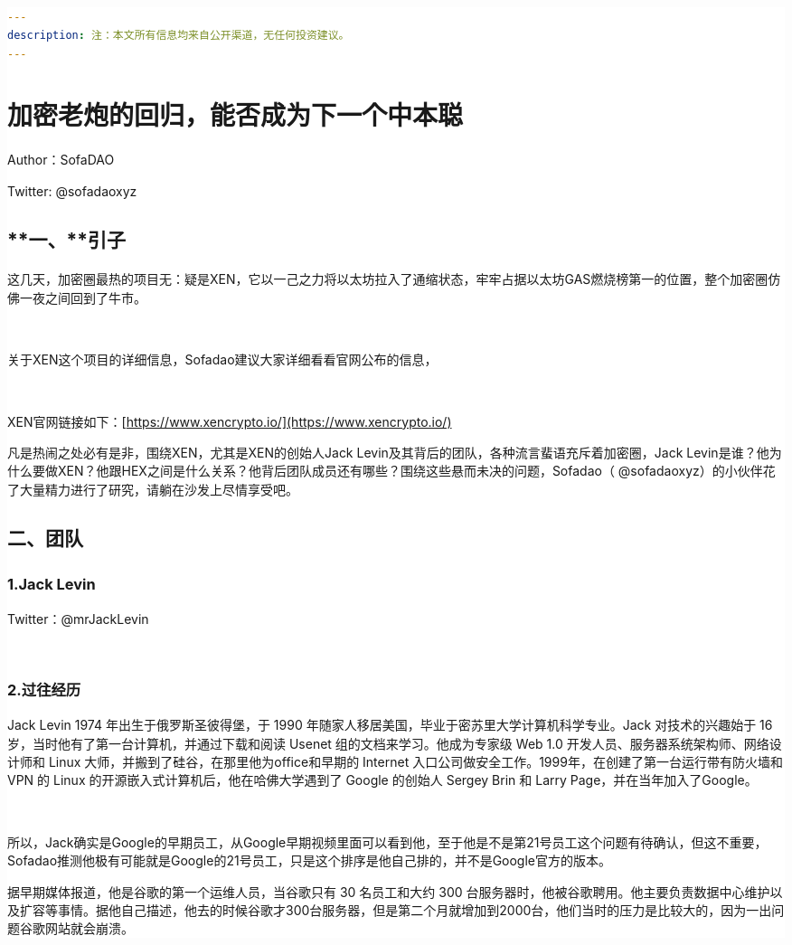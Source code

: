 ```yaml
---
description: 注：本文所有信息均来自公开渠道，无任何投资建议。
---
```


# 加密老炮的回归，能否成为下一个中本聪

Author：SofaDAO

Twitter: @sofadaoxyz

## **一、**引子 <a href="#yi-yin-zi" id="yi-yin-zi"></a>

这几天，加密圈最热的项目无：疑是XEN，它以一己之力将以太坊拉入了通缩状态，牢牢占据以太坊GAS燃烧榜第一的位置，整个加密圈仿佛一夜之间回到了牛市。

<figure><img src="https://btcdayu.gitbook.io/~gitbook/image?url=https:%2F%2F1896207398-files.gitbook.io%2F%7E%2Ffiles%2Fv0%2Fb%2Fgitbook-x-prod.appspot.com%2Fo%2Fspaces%252FkndOd8yXPMu5IiCOU8TW%252Fuploads%252FgL7F3uhwAlyiGLgOJ6dZ%252Fimage.png%3Falt=media%26token=03d23791-63b1-4d8b-9470-e61998b14089&#x26;width=768&#x26;dpr=4&#x26;quality=100&#x26;sign=e3ef244a3a8030142c7459f6ccabbcc60bc20f04351d1ae04e9cc816f512629c" alt=""><figcaption></figcaption></figure>

关于XEN这个项目的详细信息，Sofadao建议大家详细看看官网公布的信息，

<figure><img src="https://btcdayu.gitbook.io/~gitbook/image?url=https:%2F%2F1896207398-files.gitbook.io%2F%7E%2Ffiles%2Fv0%2Fb%2Fgitbook-x-prod.appspot.com%2Fo%2Fspaces%252FkndOd8yXPMu5IiCOU8TW%252Fuploads%252FDFLW9m0rljkb3cSzC7CL%252Fimage.png%3Falt=media%26token=f3532e48-5b2f-4c2c-9b1a-baec4d9c9617&#x26;width=768&#x26;dpr=4&#x26;quality=100&#x26;sign=c6783586bfd0abd960f1c34156526c0b5ddf80e79338f6bccbef12e68e3d6edb" alt=""><figcaption></figcaption></figure>

XEN官网链接如下：[https://www.xencrypto.io/](https://www.xencrypto.io/)

凡是热闹之处必有是非，围绕XEN，尤其是XEN的创始人Jack Levin及其背后的团队，各种流言蜚语充斥着加密圈，Jack Levin是谁？他为什么要做XEN？他跟HEX之间是什么关系？他背后团队成员还有哪些？围绕这些悬而未决的问题，Sofadao（ @sofadaoxyz）的小伙伴花了大量精力进行了研究，请躺在沙发上尽情享受吧。

## 二、团队 <a href="#er-tuan-dui" id="er-tuan-dui"></a>

### 1.Jack Levin <a href="#id-1.jack-levin" id="id-1.jack-levin"></a>

Twitter：@mrJackLevin

<figure><img src="https://btcdayu.gitbook.io/~gitbook/image?url=https:%2F%2F1896207398-files.gitbook.io%2F%7E%2Ffiles%2Fv0%2Fb%2Fgitbook-x-prod.appspot.com%2Fo%2Fspaces%252FkndOd8yXPMu5IiCOU8TW%252Fuploads%252FoMNLq0DUL5wpGLT58Nlj%252Fimage.png%3Falt=media%26token=0d2d2d05-d385-48af-93be-086ff5a78120&#x26;width=768&#x26;dpr=4&#x26;quality=100&#x26;sign=71aa162d75072fb6ca794cca62adfbd5eae2e45156f7b188b82c69834f71e3d1" alt=""><figcaption></figcaption></figure>

### **2.过往经历** <a href="#id-2.-guo-wang-jing-li" id="id-2.-guo-wang-jing-li"></a>

Jack Levin 1974 年出生于俄罗斯圣彼得堡，于 1990 年随家人移居美国，毕业于密苏里大学计算机科学专业。Jack 对技术的兴趣始于 16 岁，当时他有了第一台计算机，并通过下载和阅读 Usenet 组的文档来学习。他成为专家级 Web 1.0 开发人员、服务器系统架构师、网络设计师和 Linux 大师，并搬到了硅谷，在那里他为office和早期的 Internet 入口公司做安全工作。1999年，在创建了第一台运行带有防火墙和 VPN 的 Linux 的开源嵌入式计算机后，他在哈佛大学遇到了 Google 的创始人 Sergey Brin 和 Larry Page，并在当年加入了Google。

<figure><img src="https://btcdayu.gitbook.io/~gitbook/image?url=https:%2F%2F1896207398-files.gitbook.io%2F%7E%2Ffiles%2Fv0%2Fb%2Fgitbook-x-prod.appspot.com%2Fo%2Fspaces%252FkndOd8yXPMu5IiCOU8TW%252Fuploads%252Fdz7GHxw215CSGT2GoQa5%252Fimage.png%3Falt=media%26token=8026d911-0930-4932-8ad8-302352a8ceeb&#x26;width=768&#x26;dpr=4&#x26;quality=100&#x26;sign=53c04293093979e3d310b3b5986744a618ced05686de8e3c5a7eb29b2bd3809b" alt=""><figcaption></figcaption></figure>

所以，Jack确实是Google的早期员工，从Google早期视频里面可以看到他，至于他是不是第21号员工这个问题有待确认，但这不重要，Sofadao推测他极有可能就是Google的21号员工，只是这个排序是他自己排的，并不是Google官方的版本。

据早期媒体报道，他是谷歌的第一个运维人员，当谷歌只有 30 名员工和大约 300 台服务器时，他被谷歌聘用。他主要负责数据中心维护以及扩容等事情。据他自己描述，他去的时候谷歌才300台服务器，但是第二个月就增加到2000台，他们当时的压力是比较大的，因为一出问题谷歌网站就会崩溃。
